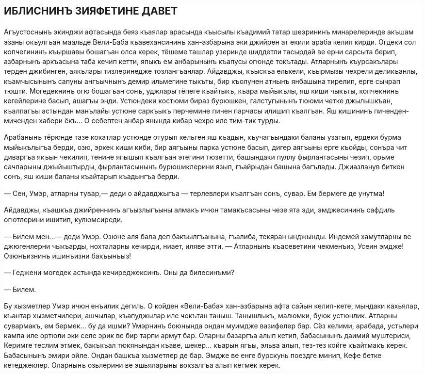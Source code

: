 ## ИБЛИСНИНЪ ЗИЯФЕТИНЕ ДАВЕТ

Агъустоснынъ экинджи афтасында беяз къаялар арасында къысылы къадимий татар шеэрининъ минарелеринде акъшам эзаны окъулгъан маальде Вели-Баба къавехансининъ хан-азбарына эки джийрен ат екили араба келип кирди.
Огдеки сол копчегининъ къыршавы бошагъан олса керек, тёшеме ташлар узеринде шиддетли тасырдай ве ерни сарсыта берип, азбарнынъ аркъасына таба кечип кетти, япыкъ ем анбарынынъ къапусы огюнде токътады.
Атларнынъ къурсакълары терден джибинген, аякълары тизлеринедже тозлангъанлар.
Айдавджы, къыскъа елькели, къырмызы чехрели деликъанлы, къамчысынынъ сапуны ангъычнынъ демир ильмегине тыкъты, бир къолунен атнынъ янбашына тирелип, ерге сычрап тюшти.
Могедекнинъ огю бошагъан сонъ, уджлары тёпеге къайтыкъ, къара мыйыкълы, яш киши чыкъты, копчекнинъ кегейлерине басып, ашагъы энди.
Устюндеки костюми бираз бурюшкен, галстугынынъ тююми четке джылышкъан, къалпагъы астындан манълайы устюне саркъыкъ перчемине пичен парчасы илишип къалгъан.
Яш кишининъ пиченден-миченден хабери ёкъ...
О себептен анбар янында кибар чехре иле тим-тик турды.

Арабанынъ тёрюнде тазе кокатлар устюнде отурып кельген яш къадын, къучагъындаки баланы узатып, ердеки бурма мыйыкълыгъа берди, озю, эркек киши киби, бир аягъыны парка устюне басып, дигер аягъыны ерге къойды, сонъра чит диваргъа якъын чекилип, тенине япышып къалгъан этегини тюзетти, башындаки пуллу фырлантасыны чезип, орьме сачларыны джыйыштырды, фырлантасынынъ бурюшиклерини язып, гъайрыдан башына багълады.
Джиазланув биткен сонъ, яш киши баланы къайтарып къадынгъа берди.

— Сен, Умэр, атларны тувар,— деди о айдавджыгъа — терлевлери къалгъан сонъ, сувар.
Ем бермеге де унутма!

Айдавджы, къашкъа джийреннинъ агъызлыгъыны алмакъ ичюн тамакъсасыны чезе ята эди, эмджесининъ сафдиль огютлерини ишитип, кулюмсиреди.

— Билем мен...— деди Умэр.
Озюне аля бала деп бакъылгъанына, гъалиба, текяран ынджынды.
Индемей хамутларны ве джюгенлерни чыкъарды, нохталарны кечирди, ниает, иляве этти. 
— Атларнынъ къасеветини чекменъиз, Усеин эмдже!
Озюнъизнинъ ишинъизни бакъынъыз!

— Геджени могедек астында кечиреджексинъ.
Оны да билесинъми?

— Билем.

Бу хызметлер Умэр ичюн енъилик дегиль.
О койден «Вели-Баба» хан-азбарына афта сайын келип-кете, мындаки кахьялар, къантар хызметчилери, ашчылар, къапуджылар иле чокътан таныш.
Танышлыкъ, малюмки, буюк устюнлик.
Атларны сувармакъ, ем бермек... бу да ишми?
Умэрнинъ боюнында ондан муимдже вазифелер бар.
Сёз келими, арабада, устьлери кампа иле ортюли эки селе эрик ве бир тарпи армут бар.
Оларны базаргъа алып кетип, бабасынынъ даимий муштериси, Керимге теслим этмек, бакъкъал тюкянындан къаве, шекер... къарын ягъы, эльва алып, тез-тез койге къайтмакъ керек.
Бабасынынъ эмири ойле.
Ондан башкъа хызметлер де бар.
Эмдже ве енге бурскунь поездге минип, Кефе бетке кетеджеклер.
Оларнынъ озьлерини ве эшьяларыны вокзалгъа алып кетмек керек.

